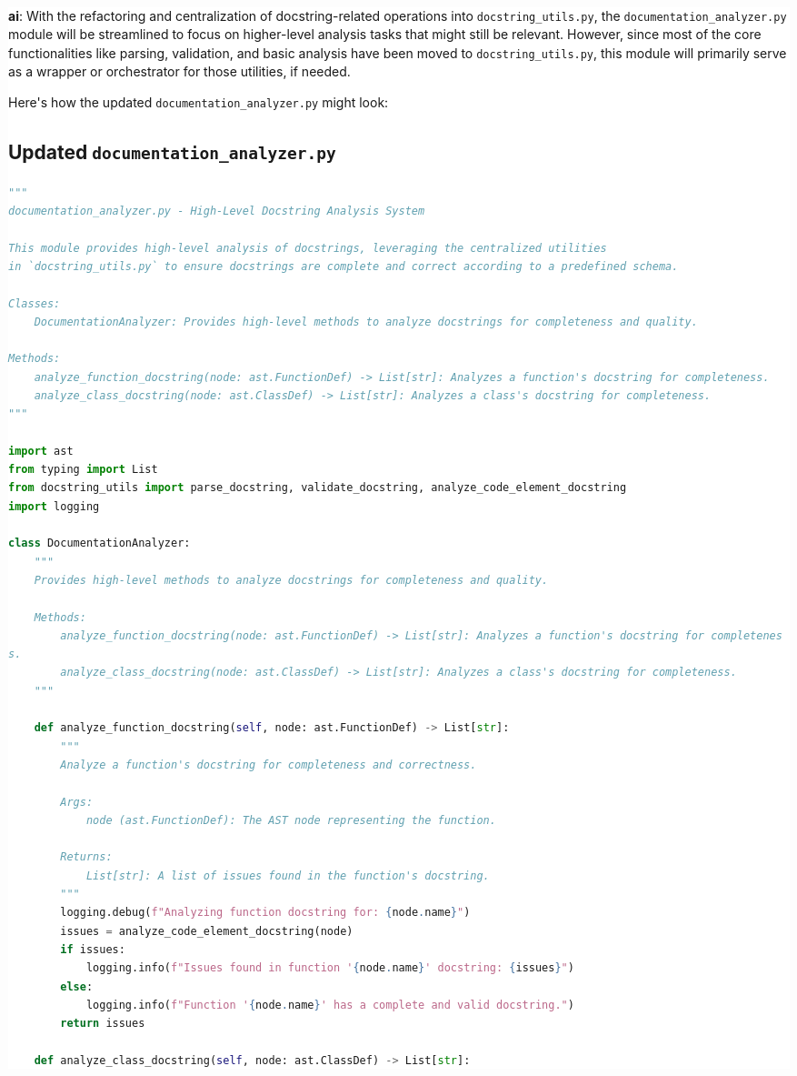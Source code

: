 **ai**: With the refactoring and centralization of docstring-related operations into `docstring_utils.py`, the `documentation_analyzer.py` module will be streamlined to focus on higher-level analysis tasks that might still be relevant. However, since most of the core functionalities like parsing, validation, and basic analysis have been moved to `docstring_utils.py`, this module will primarily serve as a wrapper or orchestrator for those utilities, if needed.

Here's how the updated `documentation_analyzer.py` might look:

## Updated `documentation_analyzer.py`

```python
"""
documentation_analyzer.py - High-Level Docstring Analysis System

This module provides high-level analysis of docstrings, leveraging the centralized utilities
in `docstring_utils.py` to ensure docstrings are complete and correct according to a predefined schema.

Classes:
    DocumentationAnalyzer: Provides high-level methods to analyze docstrings for completeness and quality.

Methods:
    analyze_function_docstring(node: ast.FunctionDef) -> List[str]: Analyzes a function's docstring for completeness.
    analyze_class_docstring(node: ast.ClassDef) -> List[str]: Analyzes a class's docstring for completeness.
"""

import ast
from typing import List
from docstring_utils import parse_docstring, validate_docstring, analyze_code_element_docstring
import logging

class DocumentationAnalyzer:
    """
    Provides high-level methods to analyze docstrings for completeness and quality.

    Methods:
        analyze_function_docstring(node: ast.FunctionDef) -> List[str]: Analyzes a function's docstring for completeness.
        analyze_class_docstring(node: ast.ClassDef) -> List[str]: Analyzes a class's docstring for completeness.
    """

    def analyze_function_docstring(self, node: ast.FunctionDef) -> List[str]:
        """
        Analyze a function's docstring for completeness and correctness.

        Args:
            node (ast.FunctionDef): The AST node representing the function.

        Returns:
            List[str]: A list of issues found in the function's docstring.
        """
        logging.debug(f"Analyzing function docstring for: {node.name}")
        issues = analyze_code_element_docstring(node)
        if issues:
            logging.info(f"Issues found in function '{node.name}' docstring: {issues}")
        else:
            logging.info(f"Function '{node.name}' has a complete and valid docstring.")
        return issues

    def analyze_class_docstring(self, node: ast.ClassDef) -> List[str]:
```